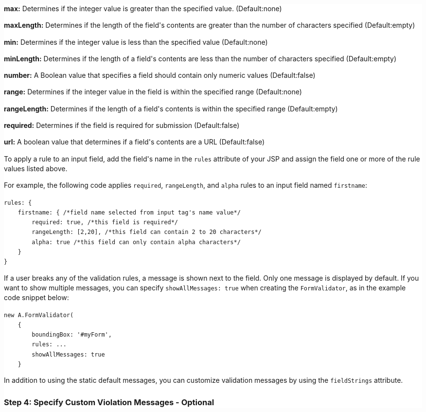 **max:** Determines if the integer value is greater than the specified value. 
(Default:none)

**maxLength:** Determines if the length of the field's contents are greater than 
the number of characters specified (Default:empty)

**min:** Determines if the integer value is less than the specified value 
(Default:none)

**minLength:** Determines if the length of a field's contents are less than the 
number of characters specified (Default:empty)

**number:** A Boolean value that specifies a field should contain only numeric
values (Default:false)

**range:** Determines if the integer value in the field is within the 
specified range (Default:none)

**rangeLength:** Determines if the length of a field's contents is within the 
specified range (Default:empty)

**required:** Determines if the field is required for submission 
(Default:false)

**url:** A boolean value that determines if a field's contents are a URL 
(Default:false)

To apply a rule to an input field, add the field's name in the `rules` attribute of your JSP
and assign the field one or more of the rule values listed above. 

For example, the following code applies `required`, `rangeLength`, and `alpha`
rules to an input field named `firstname`:

    rules: {
        firstname: { /*field name selected from input tag's name value*/
            required: true, /*this field is required*/
            rangeLength: [2,20], /*this field can contain 2 to 20 characters*/
            alpha: true /*this field can only contain alpha characters*/
        }
    }

If a user breaks any of the validation rules, a message is shown next to the
field. Only one message is displayed by default. If you want to show multiple
messages, you can specify `showAllMessages: true` when creating the
`FormValidator`, as in the example code snippet below: 

    new A.FormValidator(
        {
            boundingBox: '#myForm',
            rules: ...
            showAllMessages: true
		}

In addition to using the static default messages, you can customize validation
messages by using the `fieldStrings` attribute. 

### Step 4: Specify Custom Violation Messages - Optional [](id=step-4-specify-custom-violation-messages-optional)
